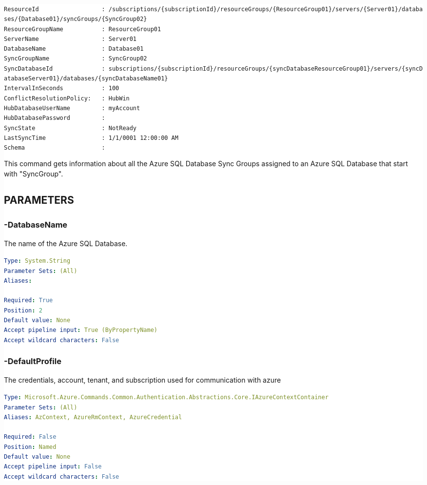 ```output
ResourceId                  : /subscriptions/{subscriptionId}/resourceGroups/{ResourceGroup01}/servers/{Server01}/databases/{Database01}/syncGroups/{SyncGroup02}
ResourceGroupName           : ResourceGroup01
ServerName                  : Server01
DatabaseName                : Database01
SyncGroupName               : SyncGroup02
SyncDatabaseId              : subscriptions/{subscriptionId}/resourceGroups/{syncDatabaseResourceGroup01}/servers/{syncDatabaseServer01}/databases/{syncDatabaseName01}
IntervalInSeconds           : 100
ConflictResolutionPolicy:   : HubWin
HubDatabaseUserName         : myAccount
HubDatabasePassword         : 
SyncState                   : NotReady
LastSyncTime                : 1/1/0001 12:00:00 AM
Schema                      :
```

This command gets information about all the Azure SQL Database Sync Groups assigned to an Azure SQL Database that start with "SyncGroup".

## PARAMETERS

### -DatabaseName
The name of the Azure SQL Database.

```yaml
Type: System.String
Parameter Sets: (All)
Aliases:

Required: True
Position: 2
Default value: None
Accept pipeline input: True (ByPropertyName)
Accept wildcard characters: False
```

### -DefaultProfile
The credentials, account, tenant, and subscription used for communication with azure

```yaml
Type: Microsoft.Azure.Commands.Common.Authentication.Abstractions.Core.IAzureContextContainer
Parameter Sets: (All)
Aliases: AzContext, AzureRmContext, AzureCredential

Required: False
Position: Named
Default value: None
Accept pipeline input: False
Accept wildcard characters: False
```
